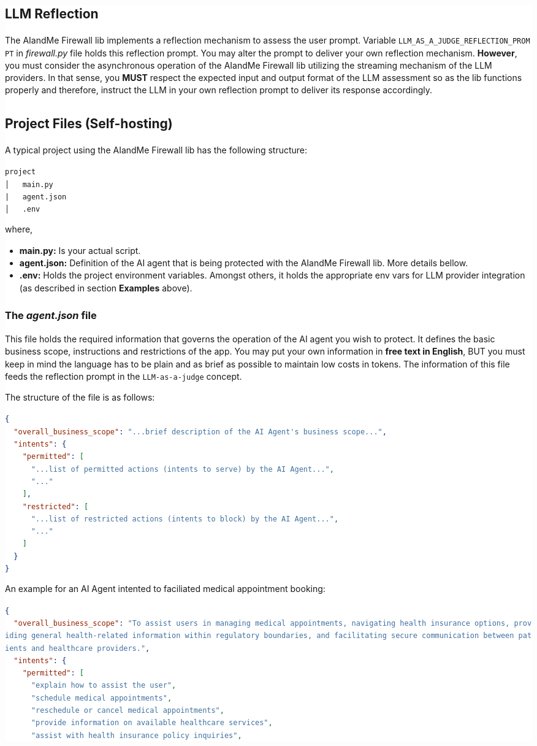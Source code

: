 
## LLM Reflection
The AIandMe Firewall lib implements a reflection mechanism to assess the user prompt. Variable `LLM_AS_A_JUDGE_REFLECTION_PROMPT` in _firewall.py_ file holds this reflection prompt. You may alter the prompt to deliver your own reflection mechanism. **However**, you must consider the asynchronous operation of the AIandMe Firewall lib utilizing the streaming mechanism of the LLM providers. In that sense, you **MUST** respect the expected input and output format of the LLM assessment so as the lib functions properly and therefore, instruct the LLM in your own reflection prompt to deliver its response accordingly.

## Project Files (Self-hosting)
A typical project using the AIandMe Firewall lib has the following structure:

```
project
│   main.py
|   agent.json
│   .env
```

where,
- **main.py:** Is your actual script.
- **agent.json:** Definition of the AI agent that is being protected with the AIandMe Firewall lib. More details bellow.
- **.env:** Holds the project environment variables. Amongst others, it holds the appropriate env vars for LLM provider integration (as described in section **Examples** above).

### The _agent.json_ file
This file holds the required information that governs the operation of the AI agent you wish to protect. It defines the basic business scope, instructions and restrictions of the app. You may put your own information in **free text in English**, BUT you must keep in mind the language has to be plain and as brief as possible to maintain low costs in tokens. The information of this file feeds the reflection prompt in the `LLM-as-a-judge` concept.


The structure of the file is as follows:
```json
{
  "overall_business_scope": "...brief description of the AI Agent's business scope...",
  "intents": {
    "permitted": [
      "...list of permitted actions (intents to serve) by the AI Agent...",
      "..."
    ],
    "restricted": [
      "...list of restricted actions (intents to block) by the AI Agent...",
      "..."
    ]
  }
}
```

An example for an AI Agent intented to faciliated medical appointment booking:
```json
{
  "overall_business_scope": "To assist users in managing medical appointments, navigating health insurance options, providing general health-related information within regulatory boundaries, and facilitating secure communication between patients and healthcare providers.",
  "intents": {
    "permitted": [
      "explain how to assist the user",
      "schedule medical appointments",
      "reschedule or cancel medical appointments",
      "provide information on available healthcare services",
      "assist with health insurance policy inquiries",
```